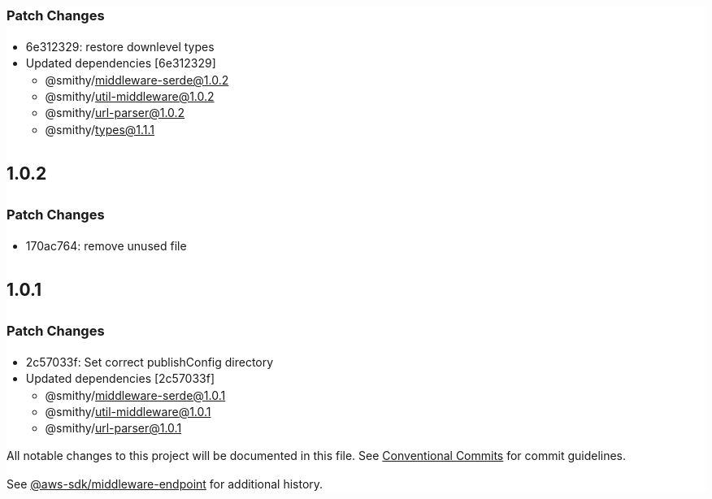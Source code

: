 ### Patch Changes

- 6e312329: restore downlevel types
- Updated dependencies [6e312329]
  - @smithy/middleware-serde@1.0.2
  - @smithy/util-middleware@1.0.2
  - @smithy/url-parser@1.0.2
  - @smithy/types@1.1.1

## 1.0.2

### Patch Changes

- 170ac764: remove unused file

## 1.0.1

### Patch Changes

- 2c57033f: Set correct publishConfig directory
- Updated dependencies [2c57033f]
  - @smithy/middleware-serde@1.0.1
  - @smithy/util-middleware@1.0.1
  - @smithy/url-parser@1.0.1

All notable changes to this project will be documented in this file.
See [Conventional Commits](https://conventionalcommits.org) for commit guidelines.

See [@aws-sdk/middleware-endpoint](https://github.com/aws/aws-sdk-js-v3/blob/main/packages/middleware-endpoint/CHANGELOG.md) for additional history.
